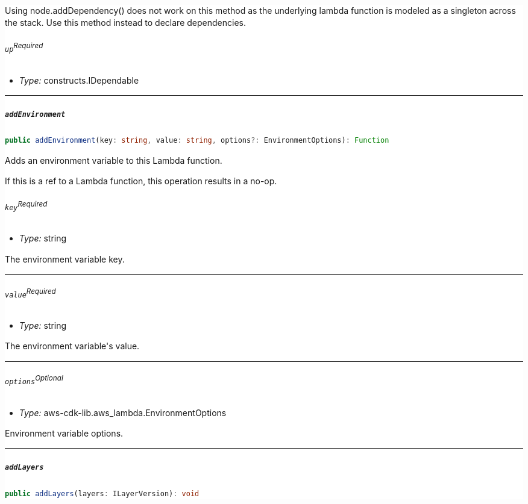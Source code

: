 Using node.addDependency() does not work on this method as the underlying lambda function is modeled as a singleton across the stack. Use this method instead to declare dependencies.

###### `up`<sup>Required</sup> <a name="up" id="@kikoda/cdk-constructs.TypescriptSingletonFunction.addDependency.parameter.up"></a>

- *Type:* constructs.IDependable

---

##### `addEnvironment` <a name="addEnvironment" id="@kikoda/cdk-constructs.TypescriptSingletonFunction.addEnvironment"></a>

```typescript
public addEnvironment(key: string, value: string, options?: EnvironmentOptions): Function
```

Adds an environment variable to this Lambda function.

If this is a ref to a Lambda function, this operation results in a no-op.

###### `key`<sup>Required</sup> <a name="key" id="@kikoda/cdk-constructs.TypescriptSingletonFunction.addEnvironment.parameter.key"></a>

- *Type:* string

The environment variable key.

---

###### `value`<sup>Required</sup> <a name="value" id="@kikoda/cdk-constructs.TypescriptSingletonFunction.addEnvironment.parameter.value"></a>

- *Type:* string

The environment variable's value.

---

###### `options`<sup>Optional</sup> <a name="options" id="@kikoda/cdk-constructs.TypescriptSingletonFunction.addEnvironment.parameter.options"></a>

- *Type:* aws-cdk-lib.aws_lambda.EnvironmentOptions

Environment variable options.

---

##### `addLayers` <a name="addLayers" id="@kikoda/cdk-constructs.TypescriptSingletonFunction.addLayers"></a>

```typescript
public addLayers(layers: ILayerVersion): void
```
